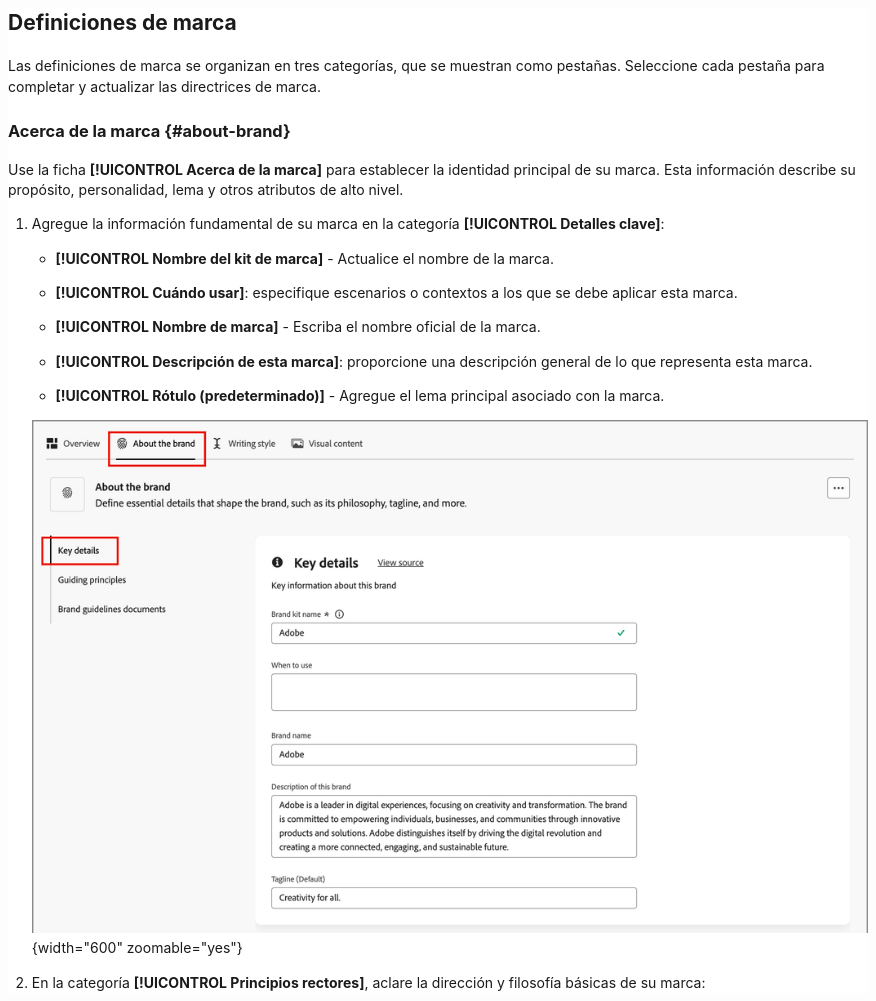 ## Definiciones de marca

Las definiciones de marca se organizan en tres categorías, que se muestran como pestañas. Seleccione cada pestaña para completar y actualizar las directrices de marca.

### Acerca de la marca {#about-brand}

Use la ficha **[!UICONTROL Acerca de la marca]** para establecer la identidad principal de su marca. Esta información describe su propósito, personalidad, lema y otros atributos de alto nivel.

1. Agregue la información fundamental de su marca en la categoría **[!UICONTROL Detalles clave]**:

   * **[!UICONTROL Nombre del kit de marca]** - Actualice el nombre de la marca.

   * **[!UICONTROL Cuándo usar]**: especifique escenarios o contextos a los que se debe aplicar esta marca.

   * **[!UICONTROL Nombre de marca]** - Escriba el nombre oficial de la marca.

   * **[!UICONTROL Descripción de esta marca]**: proporcione una descripción general de lo que representa esta marca.

   * **[!UICONTROL Rótulo (predeterminado)]** - Agregue el lema principal asociado con la marca.

   ![Acerca de la marca - Detalles clave](./assets/brands-about-key-details.png){width="600" zoomable="yes"}

1. En la categoría **[!UICONTROL Principios rectores]**, aclare la dirección y filosofía básicas de su marca:
